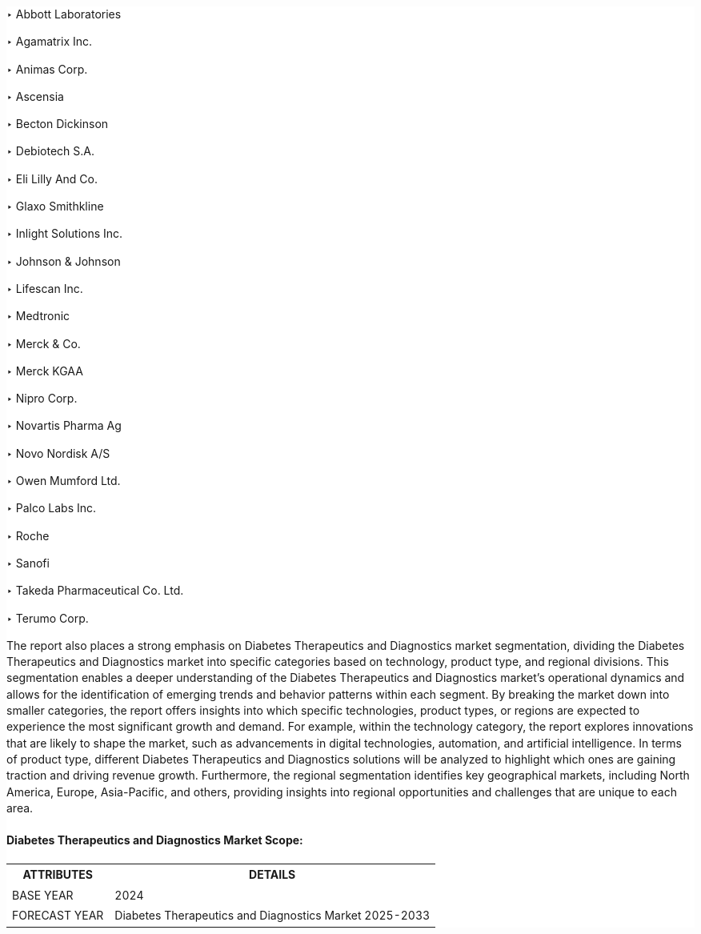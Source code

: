 ‣ Abbott Laboratories

‣ Agamatrix Inc.

‣ Animas Corp.

‣ Ascensia

‣ Becton Dickinson

‣ Debiotech S.A.

‣ Eli Lilly And Co.

‣ Glaxo Smithkline

‣ Inlight Solutions Inc.

‣ Johnson & Johnson

‣ Lifescan Inc.

‣ Medtronic

‣ Merck & Co.

‣ Merck KGAA

‣ Nipro Corp.

‣ Novartis Pharma Ag

‣ Novo Nordisk A/S

‣ Owen Mumford Ltd.

‣ Palco Labs Inc.

‣ Roche

‣ Sanofi

‣ Takeda Pharmaceutical Co. Ltd.

‣ Terumo Corp.

The report also places a strong emphasis on Diabetes Therapeutics and Diagnostics market segmentation, dividing the Diabetes Therapeutics and Diagnostics market into specific categories based on technology, product type, and regional divisions. This segmentation enables a deeper understanding of the Diabetes Therapeutics and Diagnostics market’s operational dynamics and allows for the identification of emerging trends and behavior patterns within each segment. By breaking the market down into smaller categories, the report offers insights into which specific technologies, product types, or regions are expected to experience the most significant growth and demand. For example, within the technology category, the report explores innovations that are likely to shape the market, such as advancements in digital technologies, automation, and artificial intelligence. In terms of product type, different Diabetes Therapeutics and Diagnostics solutions will be analyzed to highlight which ones are gaining traction and driving revenue growth. Furthermore, the regional segmentation identifies key geographical markets, including North America, Europe, Asia-Pacific, and others, providing insights into regional opportunities and challenges that are unique to each area.

<h4>Diabetes Therapeutics and Diagnostics Market Scope:</h4>
<table>
<tr>
<th>ATTRIBUTES</th>
<th>DETAILS</th>
</tr>
<tr>
<td>BASE YEAR</td>
<td>2024</td>
</tr>
<tr>
<td>FORECAST YEAR</td>
<td>Diabetes Therapeutics and Diagnostics Market 2025-2033</td>
</tr>